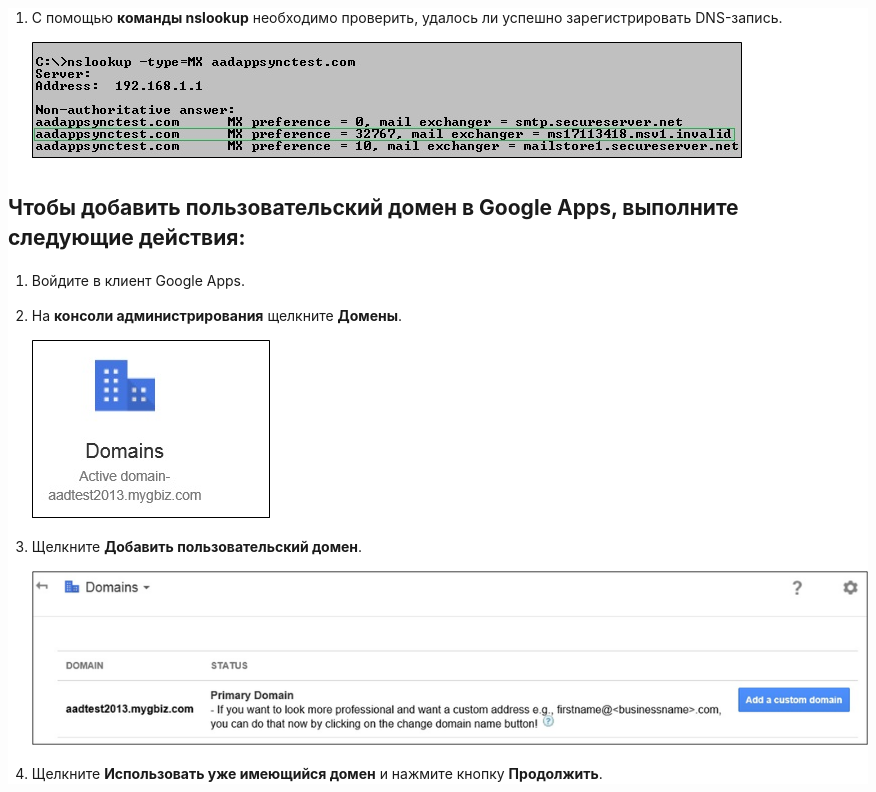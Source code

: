 1. С помощью <strong>команды nslookup</strong> необходимо проверить, удалось ли успешно зарегистрировать DNS-запись.

	![Google_Tutorial_13](./media/integration-azure-google-apps/Google_Tutorial_13.png)

## Чтобы добавить пользовательский домен в Google Apps, выполните следующие действия:

1. Войдите в клиент Google Apps.
1. На **консоли администрирования** щелкните **Домены**.

	![Google_Tutorial_14](./media/integration-azure-google-apps/Google_Tutorial_14.png)

1. Щелкните <strong>Добавить пользовательский домен</strong>.

	![Google_Tutorial_15](./media/integration-azure-google-apps/Google_Tutorial_15.png)

1. Щелкните <strong>Использовать уже имеющийся домен</strong> и нажмите кнопку <strong>Продолжить</strong>.
